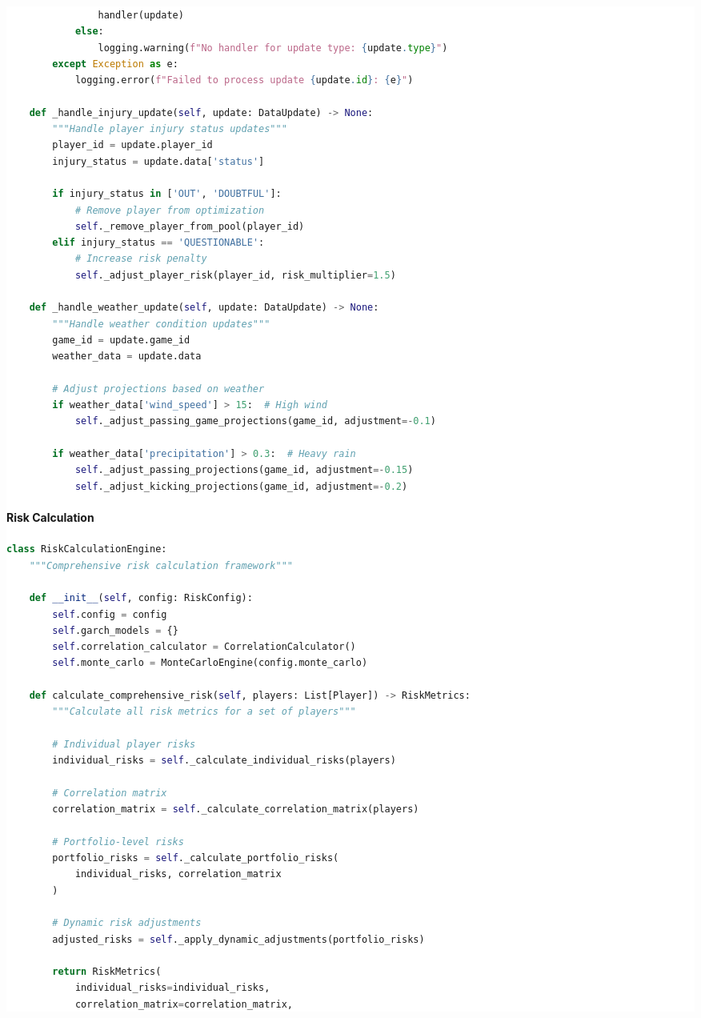```python
                handler(update)
            else:
                logging.warning(f"No handler for update type: {update.type}")
        except Exception as e:
            logging.error(f"Failed to process update {update.id}: {e}")
    
    def _handle_injury_update(self, update: DataUpdate) -> None:
        """Handle player injury status updates"""
        player_id = update.player_id
        injury_status = update.data['status']
        
        if injury_status in ['OUT', 'DOUBTFUL']:
            # Remove player from optimization
            self._remove_player_from_pool(player_id)
        elif injury_status == 'QUESTIONABLE':
            # Increase risk penalty
            self._adjust_player_risk(player_id, risk_multiplier=1.5)
    
    def _handle_weather_update(self, update: DataUpdate) -> None:
        """Handle weather condition updates"""
        game_id = update.game_id
        weather_data = update.data
        
        # Adjust projections based on weather
        if weather_data['wind_speed'] > 15:  # High wind
            self._adjust_passing_game_projections(game_id, adjustment=-0.1)
        
        if weather_data['precipitation'] > 0.3:  # Heavy rain
            self._adjust_passing_projections(game_id, adjustment=-0.15)
            self._adjust_kicking_projections(game_id, adjustment=-0.2)
```

#### Risk Calculation

```python
class RiskCalculationEngine:
    """Comprehensive risk calculation framework"""
    
    def __init__(self, config: RiskConfig):
        self.config = config
        self.garch_models = {}
        self.correlation_calculator = CorrelationCalculator()
        self.monte_carlo = MonteCarloEngine(config.monte_carlo)
    
    def calculate_comprehensive_risk(self, players: List[Player]) -> RiskMetrics:
        """Calculate all risk metrics for a set of players"""
        
        # Individual player risks
        individual_risks = self._calculate_individual_risks(players)
        
        # Correlation matrix
        correlation_matrix = self._calculate_correlation_matrix(players)
        
        # Portfolio-level risks
        portfolio_risks = self._calculate_portfolio_risks(
            individual_risks, correlation_matrix
        )
        
        # Dynamic risk adjustments
        adjusted_risks = self._apply_dynamic_adjustments(portfolio_risks)
        
        return RiskMetrics(
            individual_risks=individual_risks,
            correlation_matrix=correlation_matrix,
```